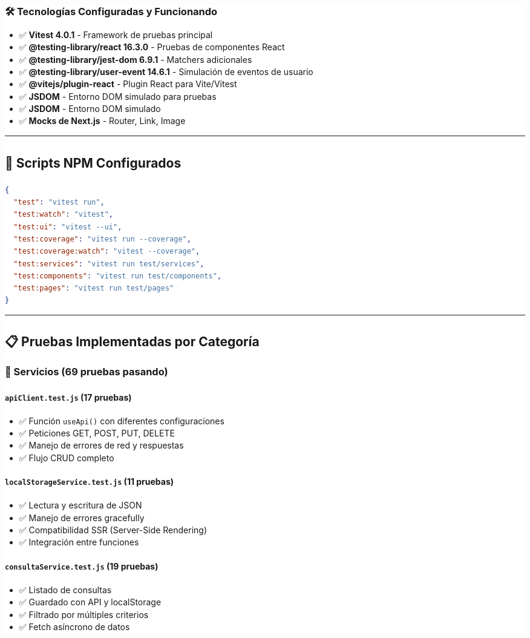 ### **🛠️ Tecnologías Configuradas y Funcionando**

- ✅ **Vitest 4.0.1** - Framework de pruebas principal
- ✅ **@testing-library/react 16.3.0** - Pruebas de componentes React
- ✅ **@testing-library/jest-dom 6.9.1** - Matchers adicionales  
- ✅ **@testing-library/user-event 14.6.1** - Simulación de eventos de usuario
- ✅ **@vitejs/plugin-react** - Plugin React para Vite/Vitest
- ✅ **JSDOM** - Entorno DOM simulado para pruebas
- ✅ **JSDOM** - Entorno DOM simulado
- ✅ **Mocks de Next.js** - Router, Link, Image

---

## 🚀 Scripts NPM Configurados

```json
{
  "test": "vitest run",
  "test:watch": "vitest",
  "test:ui": "vitest --ui",
  "test:coverage": "vitest run --coverage",
  "test:coverage:watch": "vitest --coverage",
  "test:services": "vitest run test/services",
  "test:components": "vitest run test/components",
  "test:pages": "vitest run test/pages"
}
```

---

## 📋 Pruebas Implementadas por Categoría

### 🔧 Servicios (69 pruebas pasando)

#### `apiClient.test.js` (17 pruebas)
- ✅ Función `useApi()` con diferentes configuraciones
- ✅ Peticiones GET, POST, PUT, DELETE
- ✅ Manejo de errores de red y respuestas
- ✅ Flujo CRUD completo

#### `localStorageService.test.js` (11 pruebas)
- ✅ Lectura y escritura de JSON
- ✅ Manejo de errores gracefully
- ✅ Compatibilidad SSR (Server-Side Rendering)
- ✅ Integración entre funciones

#### `consultaService.test.js` (19 pruebas)
- ✅ Listado de consultas
- ✅ Guardado con API y localStorage
- ✅ Filtrado por múltiples criterios
- ✅ Fetch asíncrono de datos
